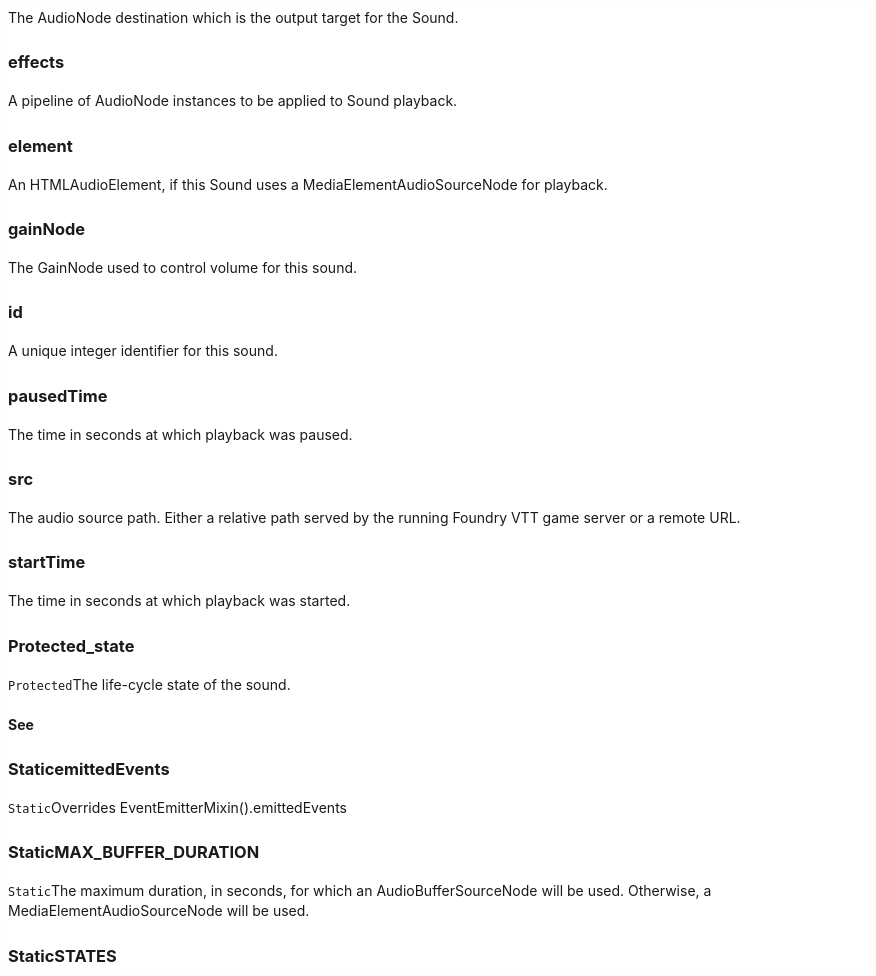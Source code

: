 The AudioNode destination which is the output target for the Sound.


### effects

A pipeline of AudioNode instances to be applied to Sound playback.


### element

An HTMLAudioElement, if this Sound uses a MediaElementAudioSourceNode for playback.


### gainNode

The GainNode used to control volume for this sound.


### id

A unique integer identifier for this sound.


### pausedTime

The time in seconds at which playback was paused.


### src

The audio source path.
Either a relative path served by the running Foundry VTT game server or a remote URL.


### startTime

The time in seconds at which playback was started.


### Protected_state

`Protected`The life-cycle state of the sound.


#### See


### StaticemittedEvents

`Static`Overrides EventEmitterMixin().emittedEvents


### StaticMAX_BUFFER_DURATION

`Static`The maximum duration, in seconds, for which an AudioBufferSourceNode will be used.
Otherwise, a MediaElementAudioSourceNode will be used.


### StaticSTATES
